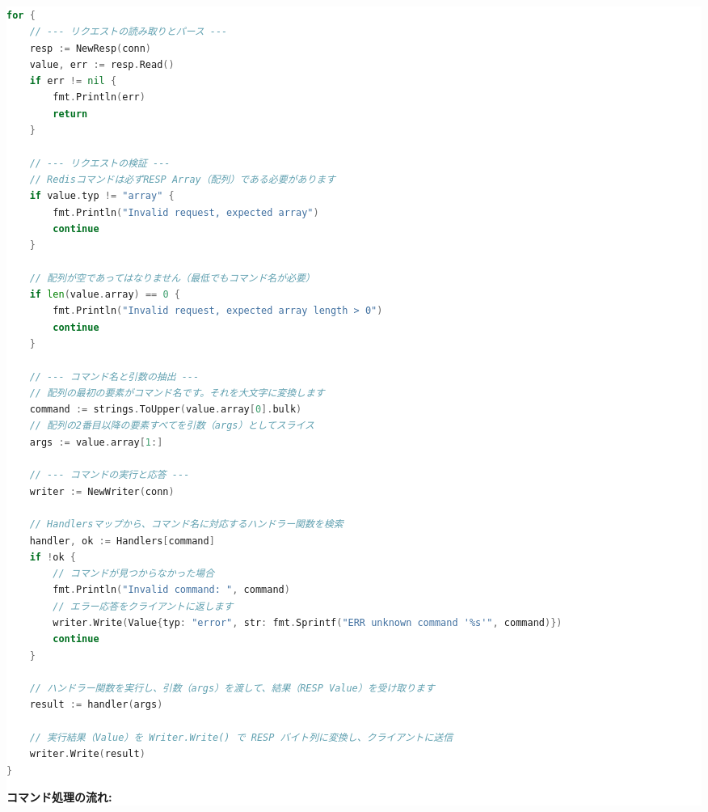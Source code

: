 ```go
for {
    // --- リクエストの読み取りとパース ---
    resp := NewResp(conn)
    value, err := resp.Read()
    if err != nil {
        fmt.Println(err)
        return
    }

    // --- リクエストの検証 ---
    // Redisコマンドは必ずRESP Array（配列）である必要があります
    if value.typ != "array" {
        fmt.Println("Invalid request, expected array")
        continue
    }

    // 配列が空であってはなりません（最低でもコマンド名が必要）
    if len(value.array) == 0 {
        fmt.Println("Invalid request, expected array length > 0")
        continue
    }

    // --- コマンド名と引数の抽出 ---
    // 配列の最初の要素がコマンド名です。それを大文字に変換します
    command := strings.ToUpper(value.array[0].bulk)
    // 配列の2番目以降の要素すべてを引数（args）としてスライス
    args := value.array[1:]

    // --- コマンドの実行と応答 ---
    writer := NewWriter(conn)

    // Handlersマップから、コマンド名に対応するハンドラー関数を検索
    handler, ok := Handlers[command]
    if !ok {
        // コマンドが見つからなかった場合
        fmt.Println("Invalid command: ", command)
        // エラー応答をクライアントに返します
        writer.Write(Value{typ: "error", str: fmt.Sprintf("ERR unknown command '%s'", command)})
        continue
    }

    // ハンドラー関数を実行し、引数（args）を渡して、結果（RESP Value）を受け取ります
    result := handler(args)

    // 実行結果（Value）を Writer.Write() で RESP バイト列に変換し、クライアントに送信
    writer.Write(result)
}
```

**コマンド処理の流れ:**
